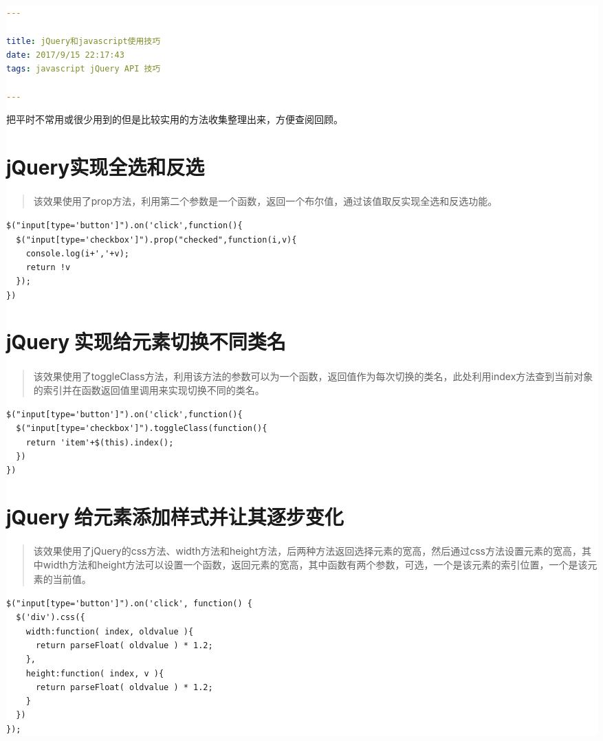 ```yaml
---

title: jQuery和javascript使用技巧
date: 2017/9/15 22:17:43  
tags: javascript jQuery API 技巧

---
```


把平时不常用或很少用到的但是比较实用的方法收集整理出来，方便查阅回顾。



# jQuery实现全选和反选

> 该效果使用了prop方法，利用第二个参数是一个函数，返回一个布尔值，通过该值取反实现全选和反选功能。

```
$("input[type='button']").on('click',function(){
  $("input[type='checkbox']").prop("checked",function(i,v){
    console.log(i+','+v);
    return !v
  });
})
```


# jQuery 实现给元素切换不同类名

> 该效果使用了toggleClass方法，利用该方法的参数可以为一个函数，返回值作为每次切换的类名，此处利用index方法查到当前对象的索引并在函数返回值里调用来实现切换不同的类名。

```
$("input[type='button']").on('click',function(){
  $("input[type='checkbox']").toggleClass(function(){
    return 'item'+$(this).index();
  })
})
```


# jQuery 给元素添加样式并让其逐步变化

> 该效果使用了jQuery的css方法、width方法和height方法，后两种方法返回选择元素的宽高，然后通过css方法设置元素的宽高，其中width方法和height方法可以设置一个函数，返回元素的宽高，其中函数有两个参数，可选，一个是该元素的索引位置，一个是该元素的当前值。

```
$("input[type='button']").on('click', function() {
  $('div').css({
    width:function( index, oldvalue ){
      return parseFloat( oldvalue ) * 1.2;
    },
    height:function( index, v ){
      return parseFloat( oldvalue ) * 1.2;
    }
  })
});
```
